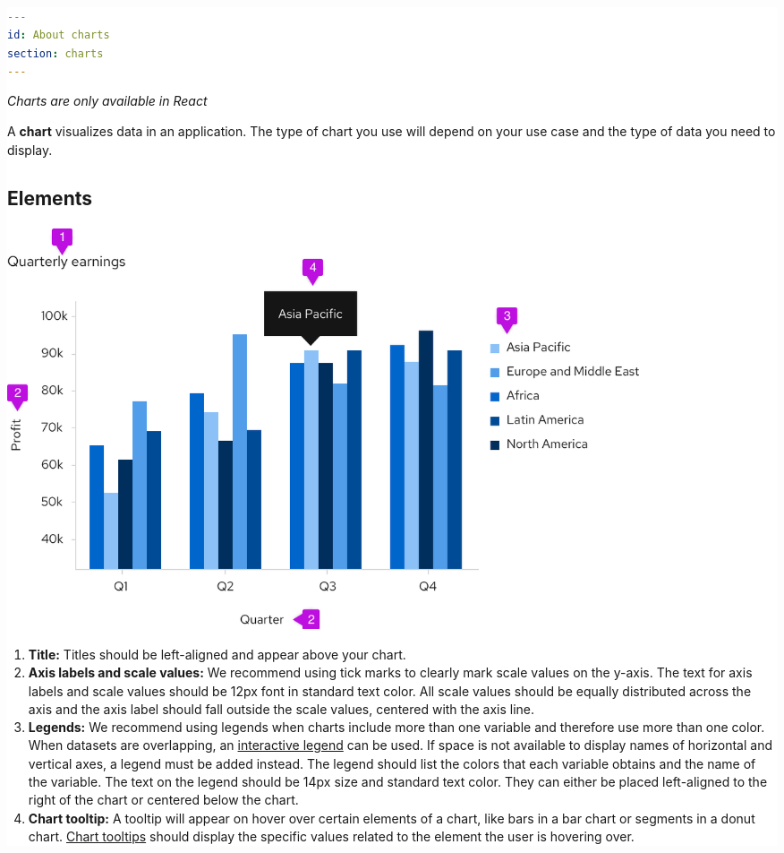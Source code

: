 ```yaml
---
id: About charts
section: charts
---
```


_Charts are only available in React_

A **chart** visualizes data in an application. The type of chart you use will depend on your use case and the type of data you need to display.

## Elements
<img src="./img/axis-labels.png" alt="Chart with axis labels" width="713"/> 

1. **Title:** Titles should be left-aligned and appear above your chart.
2. **Axis labels and scale values:**  We recommend using tick marks to clearly mark scale values on the y-axis. The text for axis labels and scale values should be 12px font in standard text color. All scale values should be equally distributed across the axis and the axis label should fall outside the scale values, centered with the axis line.
3. **Legends:** We recommend using legends when charts include more than one variable and therefore use more than one color. When datasets are overlapping, an [interactive legend](#interactive-chart-legends) can be used. If space is not available to display names of horizontal and vertical axes, a legend must be added instead. The legend should list the colors that each variable obtains and the name of the variable. The text on the legend should be 14px size and standard text color. They can either be placed left-aligned to the right of the chart or centered below the chart.
4. **Chart tooltip:** A tooltip will appear on hover over certain elements of a chart, like bars in a bar chart or segments in a donut chart. [Chart tooltips](/charts/tooltips) should display the specific values related to the element the user is hovering over. 
